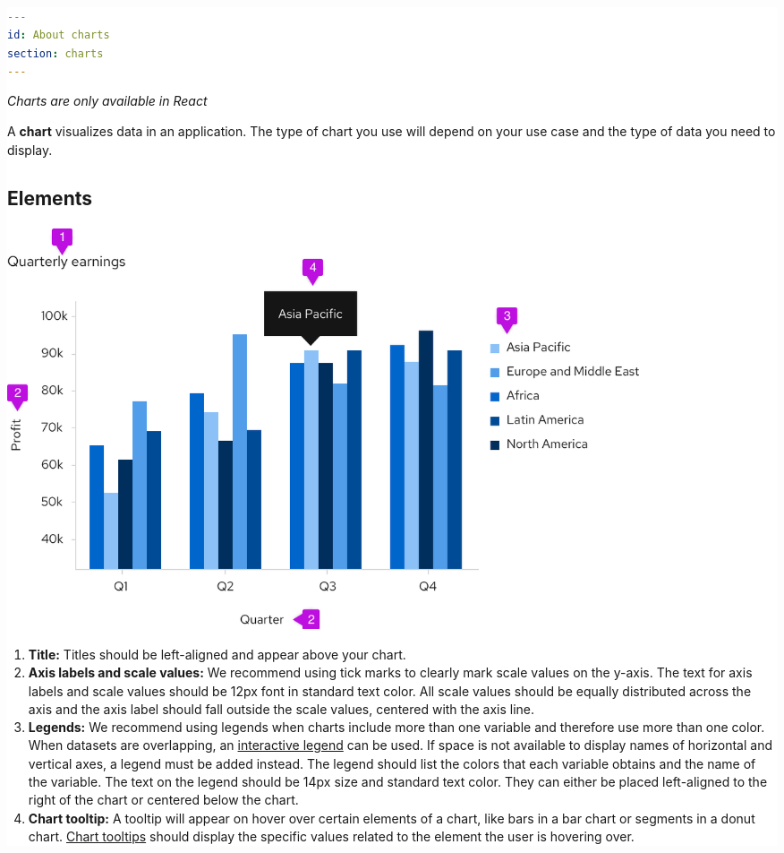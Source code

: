 ```yaml
---
id: About charts
section: charts
---
```


_Charts are only available in React_

A **chart** visualizes data in an application. The type of chart you use will depend on your use case and the type of data you need to display.

## Elements
<img src="./img/axis-labels.png" alt="Chart with axis labels" width="713"/> 

1. **Title:** Titles should be left-aligned and appear above your chart.
2. **Axis labels and scale values:**  We recommend using tick marks to clearly mark scale values on the y-axis. The text for axis labels and scale values should be 12px font in standard text color. All scale values should be equally distributed across the axis and the axis label should fall outside the scale values, centered with the axis line.
3. **Legends:** We recommend using legends when charts include more than one variable and therefore use more than one color. When datasets are overlapping, an [interactive legend](#interactive-chart-legends) can be used. If space is not available to display names of horizontal and vertical axes, a legend must be added instead. The legend should list the colors that each variable obtains and the name of the variable. The text on the legend should be 14px size and standard text color. They can either be placed left-aligned to the right of the chart or centered below the chart.
4. **Chart tooltip:** A tooltip will appear on hover over certain elements of a chart, like bars in a bar chart or segments in a donut chart. [Chart tooltips](/charts/tooltips) should display the specific values related to the element the user is hovering over. 
